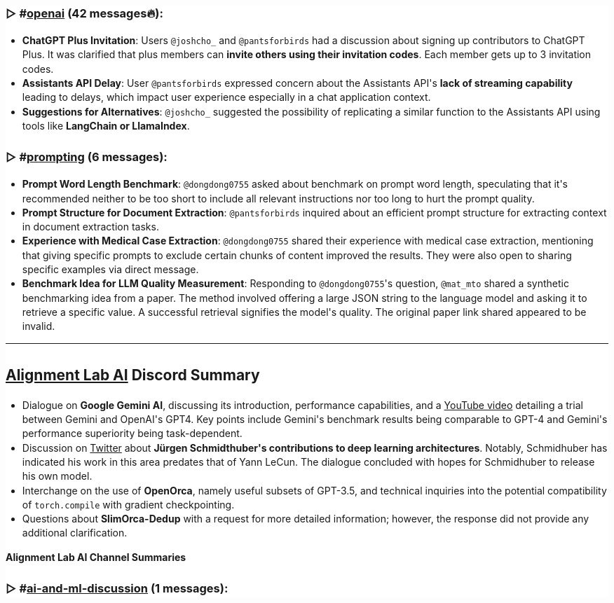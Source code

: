 
### ▷ #[openai](https://discord.com/channels/1168579740391710851/1171903046612160632/) (42 messages🔥): 
        
- **ChatGPT Plus Invitation**: Users `@joshcho_` and `@pantsforbirds` had a discussion about signing up contributors to ChatGPT Plus. It was clarified that plus members can **invite others using their invitation codes**. Each member gets up to 3 invitation codes.
- **Assistants API Delay**: User `@pantsforbirds` expressed concern about the Assistants API's **lack of streaming capability** leading to delays, which impact user experience especially in a chat application context.
- **Suggestions for Alternatives**: `@joshcho_` suggested the possibility of replicating a similar function to the Assistants API using tools like **LangChain or LlamaIndex**.


### ▷ #[prompting](https://discord.com/channels/1168579740391710851/1179271229593624677/) (6 messages): 
        
- **Prompt Word Length Benchmark**: `@dongdong0755` asked about benchmark on prompt word length, speculating that it's recommended neither to be too short to include all relevant instructions nor too long to hurt the prompt quality.
- **Prompt Structure for Document Extraction**: `@pantsforbirds` inquired about an efficient prompt structure for extracting context in document extraction tasks.
- **Experience with Medical Case Extraction**: `@dongdong0755` shared their experience with medical case extraction, mentioning that giving specific prompts to exclude certain chunks of content improved the results. They were also open to sharing specific examples via direct message.
- **Benchmark Idea for LLM Quality Measurement**: Responding to `@dongdong0755`'s question, `@mat_mto` shared a synthetic benchmarking idea from a paper. The method involved offering a large JSON string to the language model and asking it to retrieve a specific value. A successful retrieval signifies the model's quality. The original paper link shared appeared to be invalid.


        

---

## [Alignment Lab AI](https://discord.com/channels/1087862276448595968) Discord Summary

- Dialogue on **Google Gemini AI**, discussing its introduction, performance capabilities, and a [YouTube video](https://www.youtube.com/watch?v=21icJBID8Yo) detailing a trial between Gemini and OpenAI's GPT4. Key points include Gemini's benchmark results being comparable to GPT-4 and Gemini's performance superiority being task-dependent.
- Discussion on [Twitter](https://twitter.com/SchmidhuberAI/status/1732430359969571014?t=TjxdpzJfRxhUfDwQJZUC4A&s=19) about **Jürgen Schmidthuber's contributions to deep learning architectures**. Notably, Schmidhuber has indicated his work in this area predates that of Yann LeCun. The dialogue concluded with hopes for Schmidhuber to release his own model.
- Interchange on the use of **OpenOrca**, namely useful subsets of GPT-3.5, and technical inquiries into the potential compatibility of `torch.compile` with gradient checkpointing.
- Questions about **SlimOrca-Dedup** with a request for more detailed information; however, the response did not provide any additional clarification.

**Alignment Lab AI Channel Summaries**

### ▷ #[ai-and-ml-discussion](https://discord.com/channels/1087862276448595968/1087876677603958804/) (1 messages): 
        